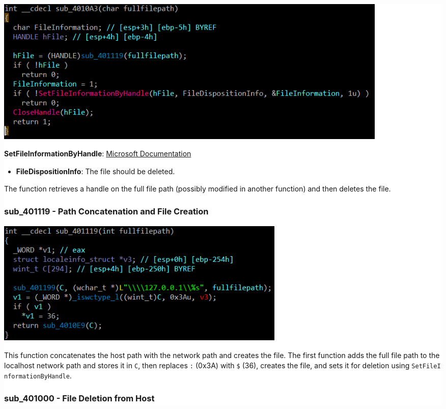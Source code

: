 ![Scheduled Deletion](/assets/images/DLL/ida29.png)

**SetFileInformationByHandle**: [Microsoft Documentation](https://learn.microsoft.com/en-us/windows/win32/api/fileapi/nf-fileapi-setfileinformationbyhandle)
- **FileDispositionInfo**: The file should be deleted.

The function retrieves a handle on the full file path (possibly modified in another function) and then deletes the file.

### sub_401119 - Path Concatenation and File Creation

![Path Concatenation](/assets/images/DLL/ida30.png)

This function concatenates the host path with the network path and creates the file. The first function adds the full file path to the localhost network path and stores it in `C`, then replaces `:` (0x3A) with `$` (36), creates the file, and sets it for deletion using `SetFileInformationByHandle`.

### sub_401000 - File Deletion from Host
